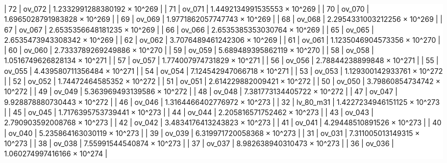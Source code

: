 | 72 | ov_072 | 1.2332991288380192 × 10^269 |
| 71 | ov_071 | 1.4492134991535553 × 10^269 |
| 70 | ov_070 | 1.6965028791983828 × 10^269 |
| 69 | ov_069 | 1.9771862057747743 × 10^269 |
| 68 | ov_068 | 2.2954331003212256 × 10^269 |
| 67 | ov_067 | 2.6535356648181235 × 10^269 |
| 66 | ov_066 | 2.6535385353030764 × 10^269 |
| 65 | ov_065 | 2.6535473943308342 × 10^269 |
| 62 | ov_062 | 3.7076489461242306 × 10^269 |
| 61 | ov_061 | 1.1235046904573356 × 10^270 |
| 60 | ov_060 | 2.7333789269249886 × 10^270 |
| 59 | ov_059 | 5.689489395862119 × 10^270 |
| 58 | ov_058 | 1.0516749626828134 × 10^271 |
| 57 | ov_057 | 1.774007974731829 × 10^271 |
| 56 | ov_056 | 2.78844238899848 × 10^271 |
| 55 | ov_055 | 4.439580711356484 × 10^271 |
| 54 | ov_054 | 7.124542947066718 × 10^271 |
| 53 | ov_053 | 1.129300142933761 × 10^272 |
| 52 | ov_052 | 1.74472464585352 × 10^272 |
| 51 | ov_051 | 2.614229882009421 × 10^272 |
| 50 | ov_050 | 3.79860854734742 × 10^272 |
| 49 | ov_049 | 5.363969493139586 × 10^272 |
| 48 | ov_048 | 7.381773134405722 × 10^272 |
| 47 | ov_047 | 9.928878880730443 × 10^272 |
| 46 | ov_046 | 1.3164466402776972 × 10^273 |
| 32 | lv_80_m31 | 1.4227234946151125 × 10^273 |
| 45 | ov_045 | 1.7176395753739441 × 10^273 |
| 44 | ov_044 | 2.205816571752462 × 10^273 |
| 43 | ov_043 | 2.790903592008768 × 10^273 |
| 42 | ov_042 | 3.4834176413243823 × 10^273 |
| 41 | ov_041 | 4.29448510891526 × 10^273 |
| 40 | ov_040 | 5.235864163030119 × 10^273 |
| 39 | ov_039 | 6.319971720058368 × 10^273 |
| 31 | ov_031 | 7.311005013149315 × 10^273 |
| 38 | ov_038 | 7.55991544540874 × 10^273 |
| 37 | ov_037 | 8.982638940310473 × 10^273 |
| 36 | ov_036 | 1.060274997416166 × 10^274 |